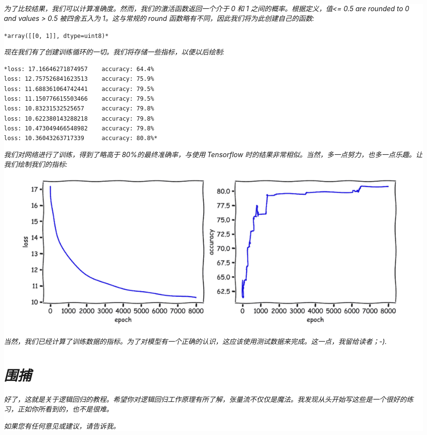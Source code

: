 *为了比较结果，我们可以计算准确度。然而，我们的激活函数返回一个介于 0 和 1 之间的概率。根据定义，值<= 0.5 are rounded to 0 and values > 0.5 被四舍五入为 1。这与常规的 round 函数略有不同，因此我们将为此创建自己的函数:*

```
*array([[0, 1]], dtype=uint8)*
```

*现在我们有了创建训练循环的一切。我们将存储一些指标，以便以后绘制:*

```
*loss: 17.16646271874957 	accuracy: 64.4%
loss: 12.757526841623513 	accuracy: 75.9%
loss: 11.688361064742441 	accuracy: 79.5%
loss: 11.150776615503466 	accuracy: 79.5%
loss: 10.83231532525657 	accuracy: 79.8%
loss: 10.622380143288218 	accuracy: 79.8%
loss: 10.473049466548982 	accuracy: 79.8%
loss: 10.36043263717339 	accuracy: 80.8%*
```

*我们对网络进行了训练，得到了略高于 80%的最终准确率，与使用 Tensorflow 时的结果非常相似。当然，多一点努力，也多一点乐趣。让我们绘制我们的指标:*

*![](img/637a5139a2dcc88419ddcced70447be4.png)*

*当然，我们已经计算了训练数据的指标。为了对模型有一个正确的认识，这应该使用测试数据来完成。这一点，我留给读者；-).*

# *围捕*

*好了，这就是关于逻辑回归的教程。希望你对逻辑回归工作原理有所了解，张量流不仅仅是魔法。我发现从头开始写这些是一个很好的练习，正如你所看到的，也不是很难。*

*如果您有任何意见或建议，请告诉我。*